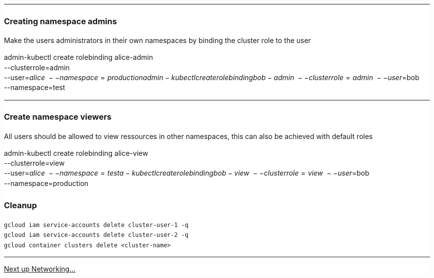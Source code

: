 ----

### Creating namespace admins

Make the users administrators in their own namespaces by binding the cluster role to the user

admin-kubectl create rolebinding alice-admin \
    --clusterrole=admin \
    --user=$alice  \
    --namespace=production
admin-kubectl create rolebinding bob-admin \
    --clusterrole=admin \
    --user=$bob  \
    --namespace=test

----

### Create namespace viewers

All users should be allowed to view ressources in other namespaces, this can also be achieved with default roles

admin-kubectl create rolebinding alice-view \
    --clusterrole=view \
    --user=$alice \
    --namespace=test
a-kubectl create rolebinding bob-view \
    --clusterrole=view \
    --user=$bob \
    --namespace=production

### Cleanup

```
gcloud iam service-accounts delete cluster-user-1 -q
gcloud iam service-accounts delete cluster-user-2 -q
gcloud container clusters delete <cluster-name>
```

----

[Next up Networking...](../09_networking.md)
